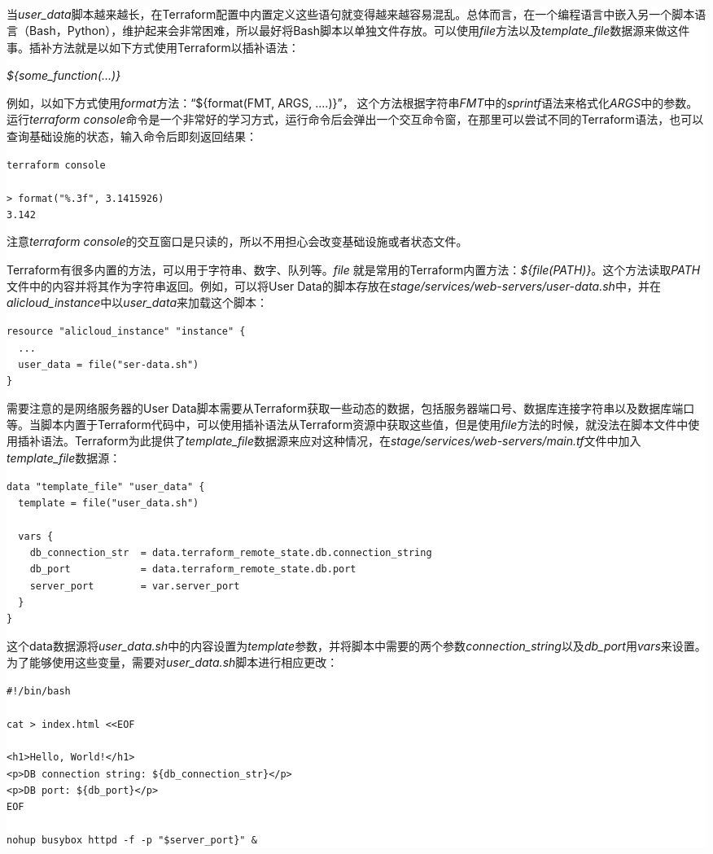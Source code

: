 当*user_data*脚本越来越长，在Terraform配置中内置定义这些语句就变得越来越容易混乱。总体而言，在一个编程语言中嵌入另一个脚本语言（Bash，Python），维护起来会非常困难，所以最好将Bash脚本以单独文件存放。可以使用*file*方法以及*template_file*数据源来做这件事。插补方法就是以如下方式使用Terraform以插补语法：

*${some_function(...)}*

例如，以如下方式使用*format*方法：“${format(FMT, ARGS, ....)}”， 这个方法根据字符串*FMT*中的*sprintf*语法来格式化*ARGS*中的参数。运行*terraform console*命令是一个非常好的学习方式，运行命令后会弹出一个交互命令窗，在那里可以尝试不同的Terraform语法，也可以查询基础设施的状态，输入命令后即刻返回结果：

```
terraform console

> format("%.3f", 3.1415926)
3.142
```

注意*terraform console*的交互窗口是只读的，所以不用担心会改变基础设施或者状态文件。

Terraform有很多内置的方法，可以用于字符串、数字、队列等。*file* 就是常用的Terraform内置方法：*${file(PATH)}*。这个方法读取*PATH*文件中的内容并将其作为字符串返回。例如，可以将User Data的脚本存放在*stage/services/web-servers/user-data.sh*中，并在*alicloud_instance*中以*user_data*来加载这个脚本：
```
resource "alicloud_instance" "instance" {
  ...
  user_data = file("ser-data.sh")
}
```

需要注意的是网络服务器的User Data脚本需要从Terraform获取一些动态的数据，包括服务器端口号、数据库连接字符串以及数据库端口等。当脚本内置于Terraform代码中，可以使用插补语法从Terraform资源中获取这些值，但是使用*file*方法的时候，就没法在脚本文件中使用插补语法。Terraform为此提供了*template_file*数据源来应对这种情况，在*stage/services/web-servers/main.tf*文件中加入*template_file*数据源：

```
data "template_file" "user_data" {
  template = file("user_data.sh")

  vars {
    db_connection_str  = data.terraform_remote_state.db.connection_string
    db_port            = data.terraform_remote_state.db.port
    server_port        = var.server_port
  }
}
```

这个data数据源将*user_data.sh*中的内容设置为*template*参数，并将脚本中需要的两个参数*connection_string*以及*db_port*用*vars*来设置。为了能够使用这些变量，需要对*user_data.sh*脚本进行相应更改：
```
#!/bin/bash

cat > index.html <<EOF

<h1>Hello, World!</h1>
<p>DB connection string: ${db_connection_str}</p>
<p>DB port: ${db_port}</p>
EOF

nohup busybox httpd -f -p "$server_port}" &
```
